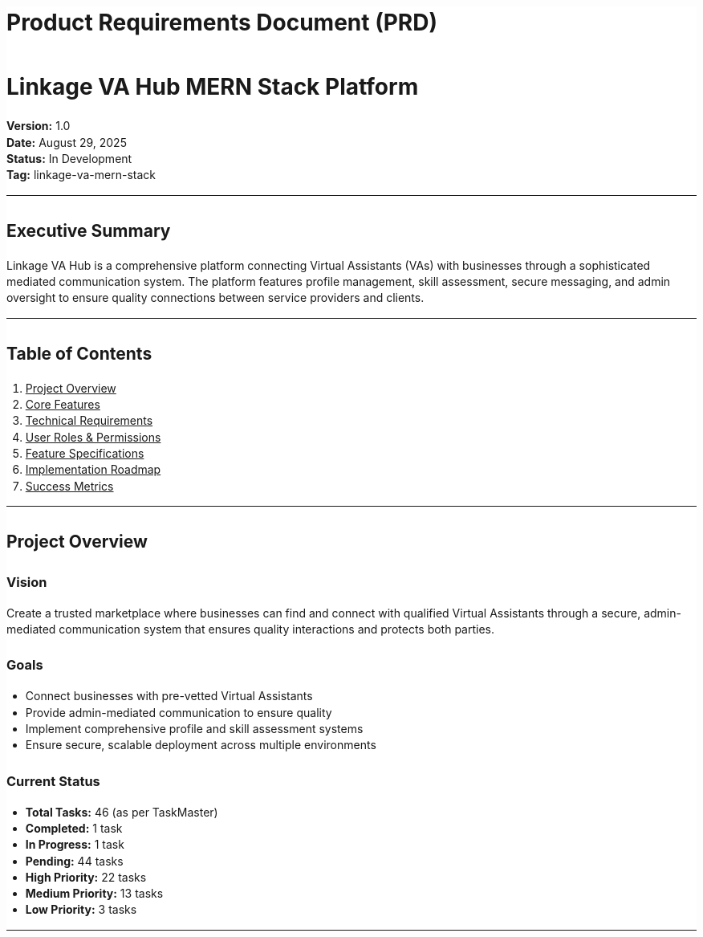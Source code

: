 # Product Requirements Document (PRD)
# Linkage VA Hub MERN Stack Platform

**Version:** 1.0  
**Date:** August 29, 2025  
**Status:** In Development  
**Tag:** linkage-va-mern-stack

---

## Executive Summary

Linkage VA Hub is a comprehensive platform connecting Virtual Assistants (VAs) with businesses through a sophisticated mediated communication system. The platform features profile management, skill assessment, secure messaging, and admin oversight to ensure quality connections between service providers and clients.

---

## Table of Contents

1. [Project Overview](#project-overview)
2. [Core Features](#core-features)
3. [Technical Requirements](#technical-requirements)
4. [User Roles & Permissions](#user-roles--permissions)
5. [Feature Specifications](#feature-specifications)
6. [Implementation Roadmap](#implementation-roadmap)
7. [Success Metrics](#success-metrics)

---

## Project Overview

### Vision
Create a trusted marketplace where businesses can find and connect with qualified Virtual Assistants through a secure, admin-mediated communication system that ensures quality interactions and protects both parties.

### Goals
- Connect businesses with pre-vetted Virtual Assistants
- Provide admin-mediated communication to ensure quality
- Implement comprehensive profile and skill assessment systems
- Ensure secure, scalable deployment across multiple environments

### Current Status
- **Total Tasks:** 46 (as per TaskMaster)
- **Completed:** 1 task
- **In Progress:** 1 task
- **Pending:** 44 tasks
- **High Priority:** 22 tasks
- **Medium Priority:** 13 tasks
- **Low Priority:** 3 tasks

---